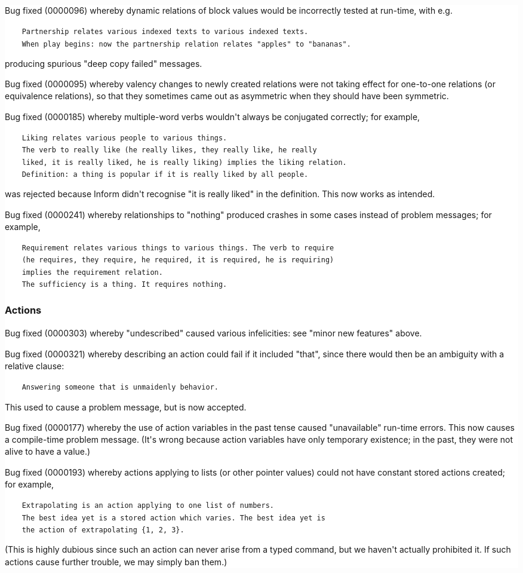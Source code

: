 Bug fixed (0000096) whereby dynamic relations of block values would be
incorrectly tested at run-time, with e.g.
```
	Partnership relates various indexed texts to various indexed texts.
	When play begins: now the partnership relation relates "apples" to "bananas".
```
producing spurious "deep copy failed" messages.

Bug fixed (0000095) whereby valency changes to newly created relations were
not taking effect for one-to-one relations (or equivalence relations), so
that they sometimes came out as asymmetric when they should have been
symmetric.

Bug fixed (0000185) whereby multiple-word verbs wouldn't always be conjugated
correctly; for example,
```
	Liking relates various people to various things.
	The verb to really like (he really likes, they really like, he really
	liked, it is really liked, he is really liking) implies the liking relation.
	Definition: a thing is popular if it is really liked by all people.
```
was rejected because Inform didn't recognise "it is really liked" in the
definition. This now works as intended.

Bug fixed (0000241) whereby relationships to "nothing" produced crashes in
some cases instead of problem messages; for example,
```
	Requirement relates various things to various things. The verb to require
	(he requires, they require, he required, it is required, he is requiring)
	implies the requirement relation. 
	The sufficiency is a thing. It requires nothing.
```

### Actions

Bug fixed (0000303) whereby "undescribed" caused various infelicities: see
"minor new features" above.

Bug fixed (0000321) whereby describing an action could fail if it included
"that", since there would then be an ambiguity with a relative clause:
```
	Answering someone that is unmaidenly behavior.
```
This used to cause a problem message, but is now accepted.

Bug fixed (0000177) whereby the use of action variables in the past tense
caused "unavailable" run-time errors. This now causes a compile-time problem
message. (It's wrong because action variables have only temporary existence;
in the past, they were not alive to have a value.)

Bug fixed (0000193) whereby actions applying to lists (or other pointer values)
could not have constant stored actions created; for example,
```
	Extrapolating is an action applying to one list of numbers.
	The best idea yet is a stored action which varies. The best idea yet is
	the action of extrapolating {1, 2, 3}.
```
(This is highly dubious since such an action can never arise from a typed
command, but we haven't actually prohibited it. If such actions cause further
trouble, we may simply ban them.)
